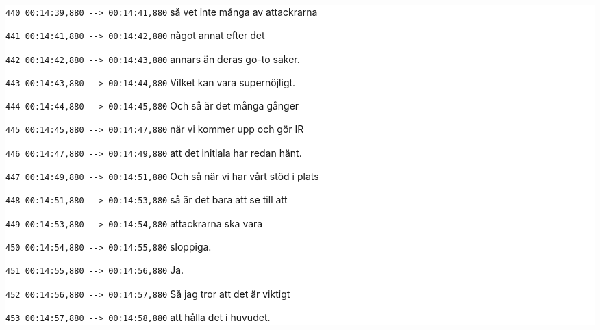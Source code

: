 

`440 00:14:39,880 --> 00:14:41,880`
så vet inte många av attackrarna



`441 00:14:41,880 --> 00:14:42,880`
något annat efter det



`442 00:14:42,880 --> 00:14:43,880`
annars än deras go-to saker.



`443 00:14:43,880 --> 00:14:44,880`
Vilket kan vara supernöjligt.



`444 00:14:44,880 --> 00:14:45,880`
Och så är det många gånger



`445 00:14:45,880 --> 00:14:47,880`
när vi kommer upp och gör IR



`446 00:14:47,880 --> 00:14:49,880`
att det initiala har redan hänt.



`447 00:14:49,880 --> 00:14:51,880`
Och så när vi har vårt stöd i plats



`448 00:14:51,880 --> 00:14:53,880`
så är det bara att se till att



`449 00:14:53,880 --> 00:14:54,880`
attackrarna ska vara



`450 00:14:54,880 --> 00:14:55,880`
sloppiga.



`451 00:14:55,880 --> 00:14:56,880`
Ja.



`452 00:14:56,880 --> 00:14:57,880`
Så jag tror att det är viktigt



`453 00:14:57,880 --> 00:14:58,880`
att hålla det i huvudet.

